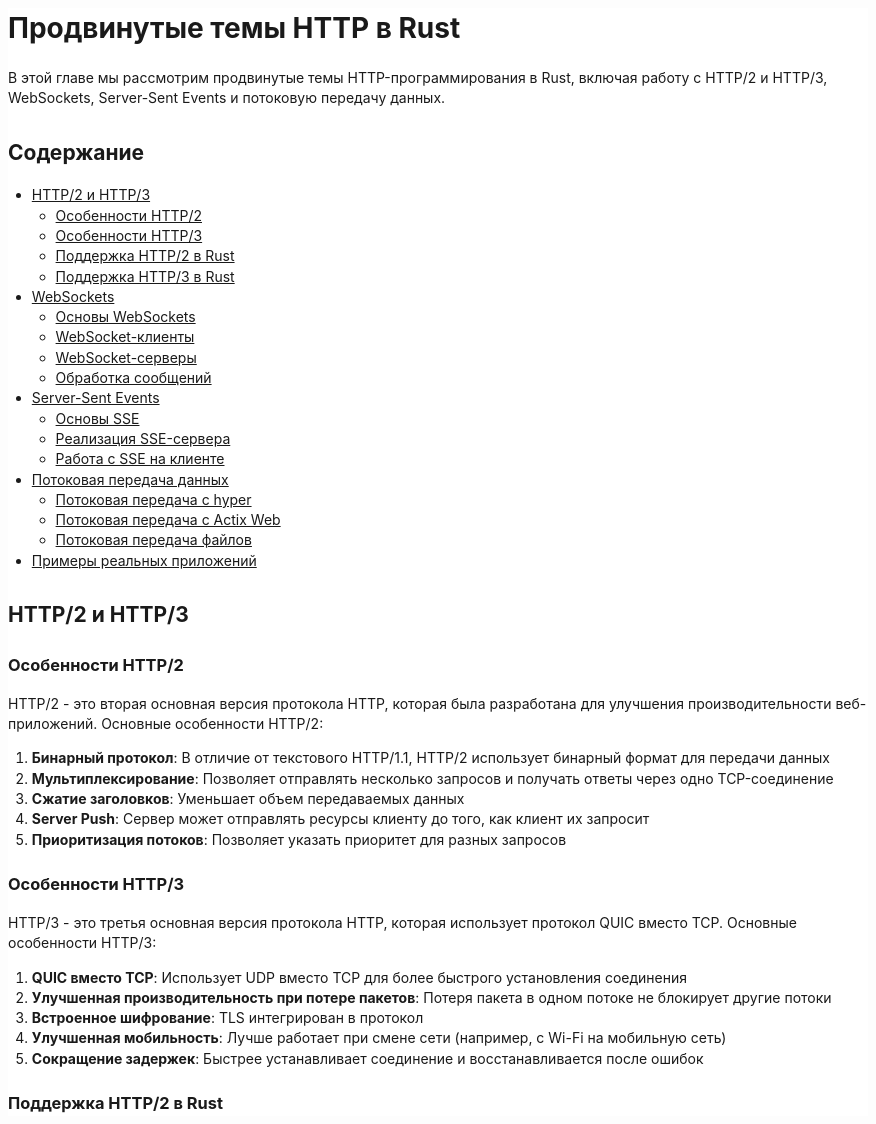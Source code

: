 # Продвинутые темы HTTP в Rust

В этой главе мы рассмотрим продвинутые темы HTTP-программирования в Rust, включая работу с HTTP/2 и HTTP/3, WebSockets, Server-Sent Events и потоковую передачу данных.

## Содержание
- [HTTP/2 и HTTP/3](#http2-и-http3)
  - [Особенности HTTP/2](#особенности-http2)
  - [Особенности HTTP/3](#особенности-http3)
  - [Поддержка HTTP/2 в Rust](#поддержка-http2-в-rust)
  - [Поддержка HTTP/3 в Rust](#поддержка-http3-в-rust)
- [WebSockets](#websockets)
  - [Основы WebSockets](#основы-websockets)
  - [WebSocket-клиенты](#websocket-клиенты)
  - [WebSocket-серверы](#websocket-серверы)
  - [Обработка сообщений](#обработка-сообщений)
- [Server-Sent Events](#server-sent-events)
  - [Основы SSE](#основы-sse)
  - [Реализация SSE-сервера](#реализация-sse-сервера)
  - [Работа с SSE на клиенте](#работа-с-sse-на-клиенте)
- [Потоковая передача данных](#потоковая-передача-данных)
  - [Потоковая передача с hyper](#потоковая-передача-с-hyper)
  - [Потоковая передача с Actix Web](#потоковая-передача-с-actix-web)
  - [Потоковая передача файлов](#потоковая-передача-файлов)
- [Примеры реальных приложений](#примеры-реальных-приложений)

## HTTP/2 и HTTP/3

### Особенности HTTP/2

HTTP/2 - это вторая основная версия протокола HTTP, которая была разработана для улучшения производительности веб-приложений. Основные особенности HTTP/2:

1. **Бинарный протокол**: В отличие от текстового HTTP/1.1, HTTP/2 использует бинарный формат для передачи данных
2. **Мультиплексирование**: Позволяет отправлять несколько запросов и получать ответы через одно TCP-соединение
3. **Сжатие заголовков**: Уменьшает объем передаваемых данных
4. **Server Push**: Сервер может отправлять ресурсы клиенту до того, как клиент их запросит
5. **Приоритизация потоков**: Позволяет указать приоритет для разных запросов

### Особенности HTTP/3

HTTP/3 - это третья основная версия протокола HTTP, которая использует протокол QUIC вместо TCP. Основные особенности HTTP/3:

1. **QUIC вместо TCP**: Использует UDP вместо TCP для более быстрого установления соединения
2. **Улучшенная производительность при потере пакетов**: Потеря пакета в одном потоке не блокирует другие потоки
3. **Встроенное шифрование**: TLS интегрирован в протокол
4. **Улучшенная мобильность**: Лучше работает при смене сети (например, с Wi-Fi на мобильную сеть)
5. **Сокращение задержек**: Быстрее устанавливает соединение и восстанавливается после ошибок
### Поддержка HTTP/2 в Rust
